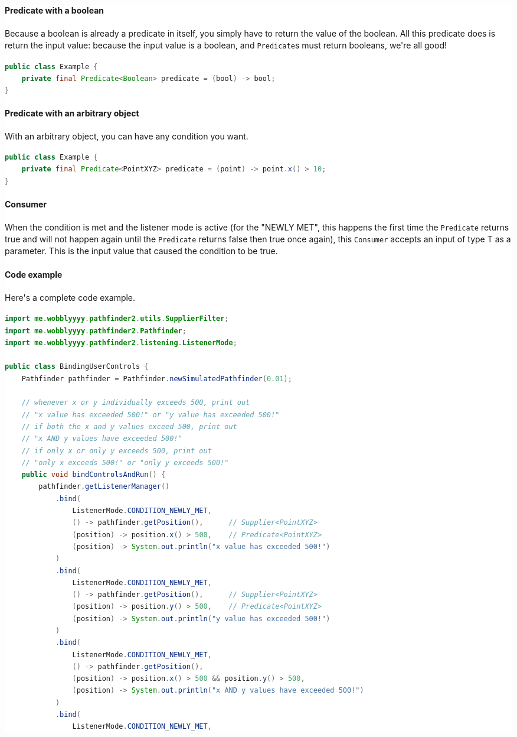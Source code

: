 #### Predicate with a boolean
Because a boolean is already a predicate in itself, you simply have to return
the value of the boolean. All this predicate does is return the input value:
because the input value is a boolean, and `Predicate`s must return booleans,
we're all good!
```java
public class Example {
    private final Predicate<Boolean> predicate = (bool) -> bool;
}
```

#### Predicate with an arbitrary object
With an arbitrary object, you can have any condition you want.
```java
public class Example {
    private final Predicate<PointXYZ> predicate = (point) -> point.x() > 10;
}
```

#### Consumer
When the condition is met and the listener mode is active (for the "NEWLY
MET", this happens the first time the `Predicate` returns true and will not
happen again until the `Predicate` returns false then true once again), this
`Consumer` accepts an input of type T as a parameter. This is the input value
that caused the condition to be true.

#### Code example
Here's a complete code example.
```java
import me.wobblyyyy.pathfinder2.utils.SupplierFilter;
import me.wobblyyyy.pathfinder2.Pathfinder;
import me.wobblyyyy.pathfinder2.listening.ListenerMode;

public class BindingUserControls {
    Pathfinder pathfinder = Pathfinder.newSimulatedPathfinder(0.01);

    // whenever x or y individually exceeds 500, print out
    // "x value has exceeded 500!" or "y value has exceeded 500!"
    // if both the x and y values exceed 500, print out
    // "x AND y values have exceeded 500!"
    // if only x or only y exceeds 500, print out
    // "only x exceeds 500!" or "only y exceeds 500!"
    public void bindControlsAndRun() {
        pathfinder.getListenerManager()
            .bind(
                ListenerMode.CONDITION_NEWLY_MET,
                () -> pathfinder.getPosition(),      // Supplier<PointXYZ>
                (position) -> position.x() > 500,    // Predicate<PointXYZ>
                (position) -> System.out.println("x value has exceeded 500!")
            )
            .bind(
                ListenerMode.CONDITION_NEWLY_MET,
                () -> pathfinder.getPosition(),      // Supplier<PointXYZ>
                (position) -> position.y() > 500,    // Predicate<PointXYZ>
                (position) -> System.out.println("y value has exceeded 500!")
            )
            .bind(
                ListenerMode.CONDITION_NEWLY_MET,
                () -> pathfinder.getPosition(),
                (position) -> position.x() > 500 && position.y() > 500,
                (position) -> System.out.println("x AND y values have exceeded 500!")
            )
            .bind(
                ListenerMode.CONDITION_NEWLY_MET,
```